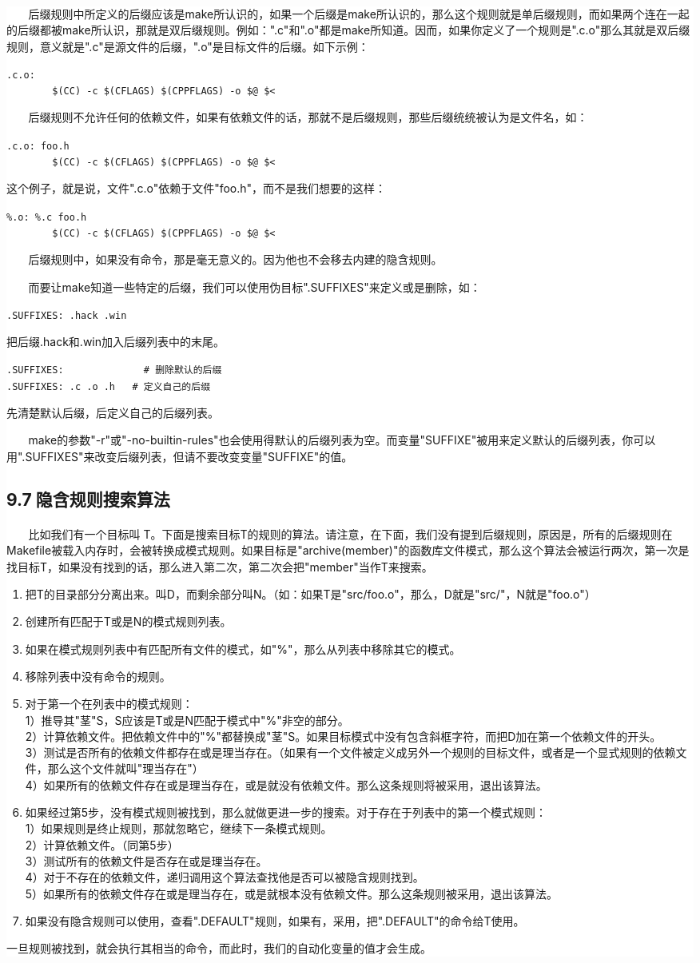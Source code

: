 &#160; &#160; &#160; &#160;后缀规则中所定义的后缀应该是make所认识的，如果一个后缀是make所认识的，那么这个规则就是单后缀规则，而如果两个连在一起的后缀都被make所认识，那就是双后缀规则。例如：".c"和".o"都是make所知道。因而，如果你定义了一个规则是".c.o"那么其就是双后缀规则，意义就是".c"是源文件的后缀，".o"是目标文件的后缀。如下示例：

    .c.o:
            $(CC) -c $(CFLAGS) $(CPPFLAGS) -o $@ $<

&#160; &#160; &#160; &#160;后缀规则不允许任何的依赖文件，如果有依赖文件的话，那就不是后缀规则，那些后缀统统被认为是文件名，如：

    .c.o: foo.h
            $(CC) -c $(CFLAGS) $(CPPFLAGS) -o $@ $<

这个例子，就是说，文件".c.o"依赖于文件"foo.h"，而不是我们想要的这样：

    %.o: %.c foo.h
            $(CC) -c $(CFLAGS) $(CPPFLAGS) -o $@ $<

&#160; &#160; &#160; &#160;后缀规则中，如果没有命令，那是毫无意义的。因为他也不会移去内建的隐含规则。

&#160; &#160; &#160; &#160;而要让make知道一些特定的后缀，我们可以使用伪目标".SUFFIXES"来定义或是删除，如：

    .SUFFIXES: .hack .win

把后缀.hack和.win加入后缀列表中的末尾。

    .SUFFIXES:              # 删除默认的后缀
    .SUFFIXES: .c .o .h   # 定义自己的后缀

先清楚默认后缀，后定义自己的后缀列表。

&#160; &#160; &#160; &#160;make的参数"-r"或"-no-builtin-rules"也会使用得默认的后缀列表为空。而变量"SUFFIXE"被用来定义默认的后缀列表，你可以用".SUFFIXES"来改变后缀列表，但请不要改变变量"SUFFIXE"的值。

## 9.7 隐含规则搜索算法

&#160; &#160; &#160; &#160;比如我们有一个目标叫 T。下面是搜索目标T的规则的算法。请注意，在下面，我们没有提到后缀规则，原因是，所有的后缀规则在Makefile被载入内存时，会被转换成模式规则。如果目标是"archive(member)"的函数库文件模式，那么这个算法会被运行两次，第一次是找目标T，如果没有找到的话，那么进入第二次，第二次会把"member"当作T来搜索。

1. 把T的目录部分分离出来。叫D，而剩余部分叫N。（如：如果T是"src/foo.o"，那么，D就是"src/"，N就是"foo.o"）

2. 创建所有匹配于T或是N的模式规则列表。

3. 如果在模式规则列表中有匹配所有文件的模式，如"%"，那么从列表中移除其它的模式。

4. 移除列表中没有命令的规则。

5. 对于第一个在列表中的模式规则：<br>
    1）推导其"茎"S，S应该是T或是N匹配于模式中"%"非空的部分。<br>
    2）计算依赖文件。把依赖文件中的"%"都替换成"茎"S。如果目标模式中没有包含斜框字符，而把D加在第一个依赖文件的开头。<br>
3）测试是否所有的依赖文件都存在或是理当存在。（如果有一个文件被定义成另外一个规则的目标文件，或者是一个显式规则的依赖文件，那么这个文件就叫"理当存在"）<br>
    4）如果所有的依赖文件存在或是理当存在，或是就没有依赖文件。那么这条规则将被采用，退出该算法。

6. 如果经过第5步，没有模式规则被找到，那么就做更进一步的搜索。对于存在于列表中的第一个模式规则：<br>
    1）如果规则是终止规则，那就忽略它，继续下一条模式规则。<br>
2）计算依赖文件。（同第5步）<br>
3）测试所有的依赖文件是否存在或是理当存在。<br>
4）对于不存在的依赖文件，递归调用这个算法查找他是否可以被隐含规则找到。<br>
5）如果所有的依赖文件存在或是理当存在，或是就根本没有依赖文件。那么这条规则被采用，退出该算法。

7. 如果没有隐含规则可以使用，查看".DEFAULT"规则，如果有，采用，把".DEFAULT"的命令给T使用。

一旦规则被找到，就会执行其相当的命令，而此时，我们的自动化变量的值才会生成。

